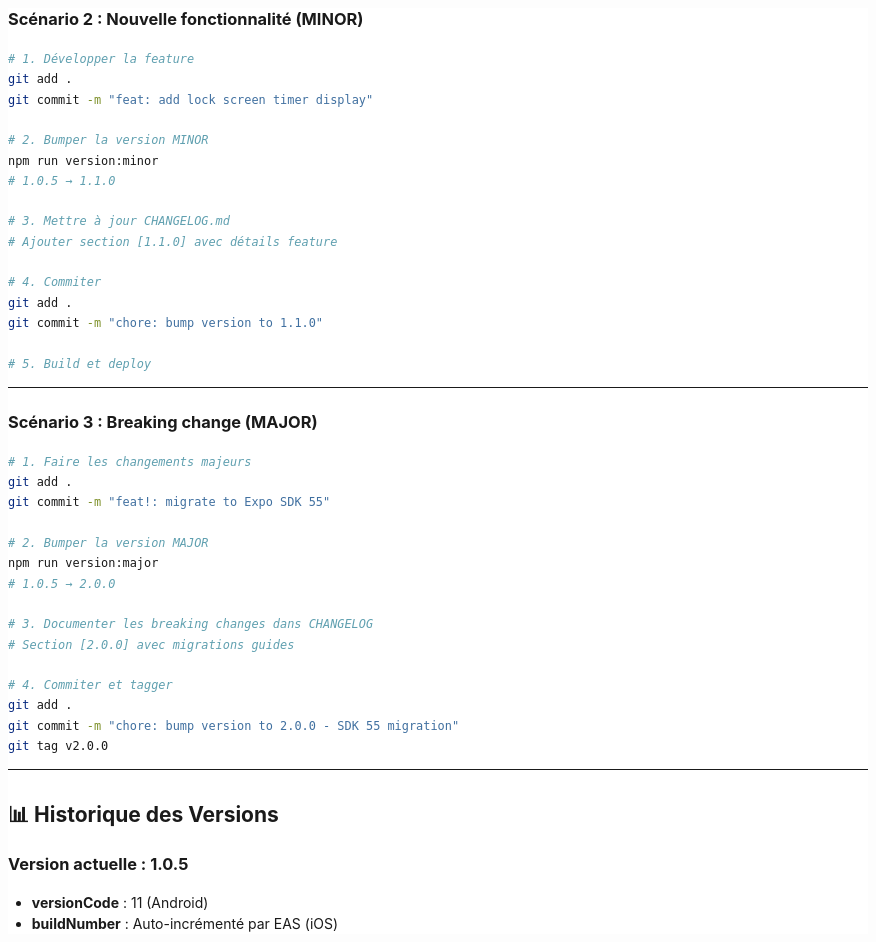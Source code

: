 
### Scénario 2 : Nouvelle fonctionnalité (MINOR)

```bash
# 1. Développer la feature
git add .
git commit -m "feat: add lock screen timer display"

# 2. Bumper la version MINOR
npm run version:minor
# 1.0.5 → 1.1.0

# 3. Mettre à jour CHANGELOG.md
# Ajouter section [1.1.0] avec détails feature

# 4. Commiter
git add .
git commit -m "chore: bump version to 1.1.0"

# 5. Build et deploy
```

---

### Scénario 3 : Breaking change (MAJOR)

```bash
# 1. Faire les changements majeurs
git add .
git commit -m "feat!: migrate to Expo SDK 55"

# 2. Bumper la version MAJOR
npm run version:major
# 1.0.5 → 2.0.0

# 3. Documenter les breaking changes dans CHANGELOG
# Section [2.0.0] avec migrations guides

# 4. Commiter et tagger
git add .
git commit -m "chore: bump version to 2.0.0 - SDK 55 migration"
git tag v2.0.0
```

---

## 📊 Historique des Versions

### Version actuelle : **1.0.5**
- **versionCode** : 11 (Android)
- **buildNumber** : Auto-incrémenté par EAS (iOS)
